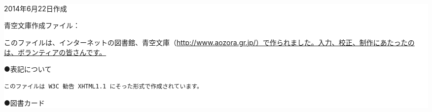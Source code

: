 2014年6月22日作成

青空文庫作成ファイル：

このファイルは、インターネットの図書館、青空文庫（http://www.aozora.gr.jp/）で作られました。入力、校正、制作にあたったのは、ボランティアの皆さんです。











●表記について


	このファイルは W3C 勧告 XHTML1.1 にそった形式で作成されています。







●図書カード